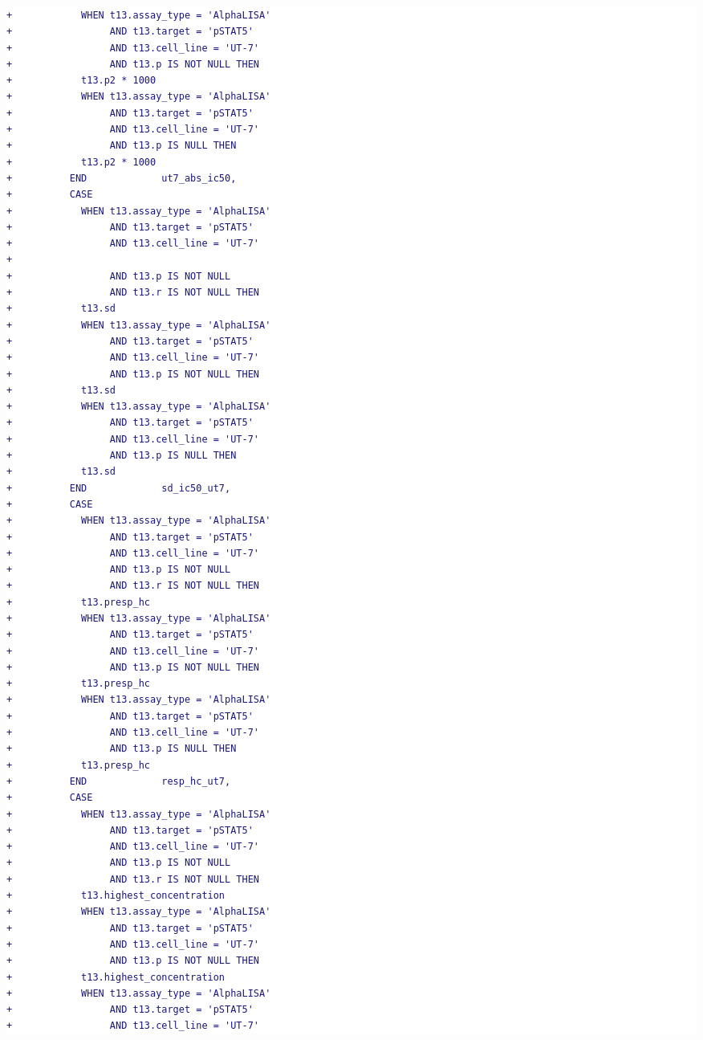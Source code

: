 ```diff
+            WHEN t13.assay_type = 'AlphaLISA'
+                 AND t13.target = 'pSTAT5'
+                 AND t13.cell_line = 'UT-7'
+                 AND t13.p IS NOT NULL THEN
+            t13.p2 * 1000
+            WHEN t13.assay_type = 'AlphaLISA'
+                 AND t13.target = 'pSTAT5'
+                 AND t13.cell_line = 'UT-7'
+                 AND t13.p IS NULL THEN
+            t13.p2 * 1000
+          END             ut7_abs_ic50,
+          CASE
+            WHEN t13.assay_type = 'AlphaLISA'
+                 AND t13.target = 'pSTAT5'
+                 AND t13.cell_line = 'UT-7'
+                 
+                 AND t13.p IS NOT NULL
+                 AND t13.r IS NOT NULL THEN
+            t13.sd
+            WHEN t13.assay_type = 'AlphaLISA'
+                 AND t13.target = 'pSTAT5'
+                 AND t13.cell_line = 'UT-7'
+                 AND t13.p IS NOT NULL THEN
+            t13.sd
+            WHEN t13.assay_type = 'AlphaLISA'
+                 AND t13.target = 'pSTAT5'
+                 AND t13.cell_line = 'UT-7'
+                 AND t13.p IS NULL THEN
+            t13.sd
+          END             sd_ic50_ut7,
+          CASE
+            WHEN t13.assay_type = 'AlphaLISA'
+                 AND t13.target = 'pSTAT5'
+                 AND t13.cell_line = 'UT-7'
+                 AND t13.p IS NOT NULL
+                 AND t13.r IS NOT NULL THEN
+            t13.presp_hc
+            WHEN t13.assay_type = 'AlphaLISA'
+                 AND t13.target = 'pSTAT5'
+                 AND t13.cell_line = 'UT-7'
+                 AND t13.p IS NOT NULL THEN
+            t13.presp_hc
+            WHEN t13.assay_type = 'AlphaLISA'
+                 AND t13.target = 'pSTAT5'
+                 AND t13.cell_line = 'UT-7'
+                 AND t13.p IS NULL THEN
+            t13.presp_hc
+          END             resp_hc_ut7,
+          CASE
+            WHEN t13.assay_type = 'AlphaLISA'
+                 AND t13.target = 'pSTAT5'
+                 AND t13.cell_line = 'UT-7'
+                 AND t13.p IS NOT NULL
+                 AND t13.r IS NOT NULL THEN
+            t13.highest_concentration
+            WHEN t13.assay_type = 'AlphaLISA'
+                 AND t13.target = 'pSTAT5'
+                 AND t13.cell_line = 'UT-7'
+                 AND t13.p IS NOT NULL THEN
+            t13.highest_concentration
+            WHEN t13.assay_type = 'AlphaLISA'
+                 AND t13.target = 'pSTAT5'
+                 AND t13.cell_line = 'UT-7'
```